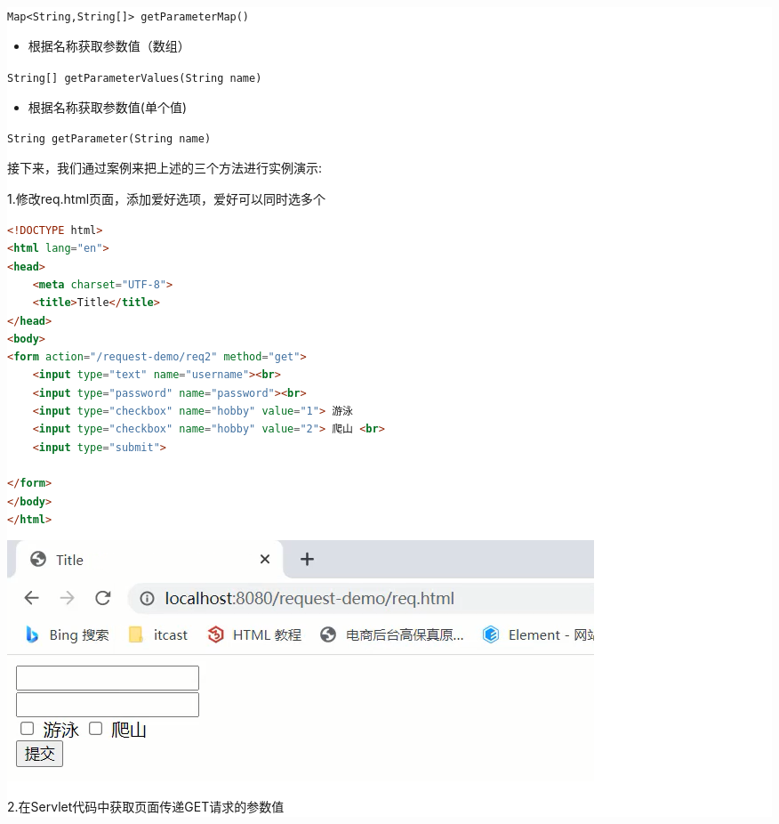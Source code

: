 ```
Map<String,String[]> getParameterMap()
```

* 根据名称获取参数值（数组）

```
String[] getParameterValues(String name)
```

* 根据名称获取参数值(单个值)

```
String getParameter(String name)
```

接下来，我们通过案例来把上述的三个方法进行实例演示:

1.修改req.html页面，添加爱好选项，爱好可以同时选多个

```html
<!DOCTYPE html>
<html lang="en">
<head>
    <meta charset="UTF-8">
    <title>Title</title>
</head>
<body>
<form action="/request-demo/req2" method="get">
    <input type="text" name="username"><br>
    <input type="password" name="password"><br>
    <input type="checkbox" name="hobby" value="1"> 游泳
    <input type="checkbox" name="hobby" value="2"> 爬山 <br>
    <input type="submit">

</form>
</body>
</html>
```

![1628780937599](assets/1628780937599.png)

2.在Servlet代码中获取页面传递GET请求的参数值
